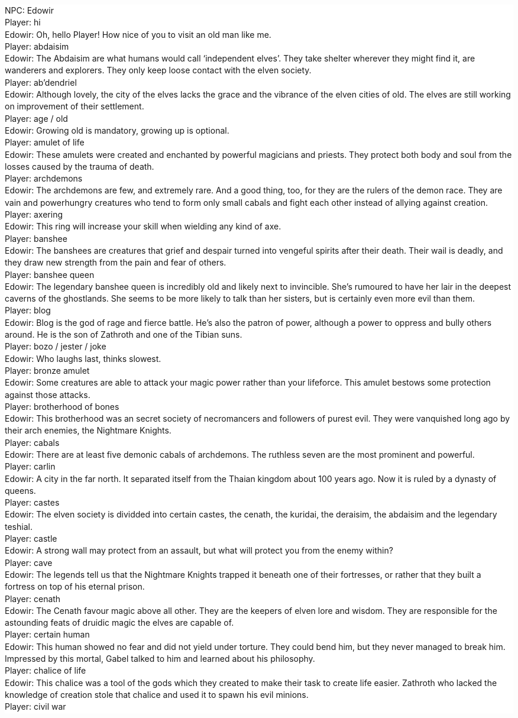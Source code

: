 NPC: Edowir  
Player: hi  
Edowir: Oh, hello Player! How nice of you to visit an old man like me.  
Player: abdaisim  
Edowir: The Abdaisim are what humans would call ‘independent elves’. They take shelter wherever they might find it, are wanderers and explorers. They only keep loose contact with the elven society.  
Player: ab’dendriel  
Edowir: Although lovely, the city of the elves lacks the grace and the vibrance of the elven cities of old. The elves are still working on improvement of their settlement.  
Player: age / old  
Edowir: Growing old is mandatory, growing up is optional.  
Player: amulet of life  
Edowir: These amulets were created and enchanted by powerful magicians and priests. They protect both body and soul from the losses caused by the trauma of death.  
Player: archdemons  
Edowir: The archdemons are few, and extremely rare. And a good thing, too, for they are the rulers of the demon race. They are vain and powerhungry creatures who tend to form only small cabals and fight each other instead of allying against creation.  
Player: axering  
Edowir: This ring will increase your skill when wielding any kind of axe.  
Player: banshee  
Edowir: The banshees are creatures that grief and despair turned into vengeful spirits after their death. Their wail is deadly, and they draw new strength from the pain and fear of others.  
Player: banshee queen  
Edowir: The legendary banshee queen is incredibly old and likely next to invincible. She’s rumoured to have her lair in the deepest caverns of the ghostlands. She seems to be more likely to talk than her sisters, but is certainly even more evil than them.  
Player: blog  
Edowir: Blog is the god of rage and fierce battle. He’s also the patron of power, although a power to oppress and bully others around. He is the son of Zathroth and one of the Tibian suns.  
Player: bozo / jester / joke  
Edowir: Who laughs last, thinks slowest.  
Player: bronze amulet  
Edowir: Some creatures are able to attack your magic power rather than your lifeforce. This amulet bestows some protection against those attacks.  
Player: brotherhood of bones  
Edowir: This brotherhood was an secret society of necromancers and followers of purest evil. They were vanquished long ago by their arch enemies, the Nightmare Knights.  
Player: cabals  
Edowir: There are at least five demonic cabals of archdemons. The ruthless seven are the most prominent and powerful.  
Player: carlin  
Edowir: A city in the far north. It separated itself from the Thaian kingdom about 100 years ago. Now it is ruled by a dynasty of queens.  
Player: castes  
Edowir: The elven society is dividded into certain castes, the cenath, the kuridai, the deraisim, the abdaisim and the legendary teshial.  
Player: castle  
Edowir: A strong wall may protect from an assault, but what will protect you from the enemy within?  
Player: cave  
Edowir: The legends tell us that the Nightmare Knights trapped it beneath one of their fortresses, or rather that they built a fortress on top of his eternal prison.  
Player: cenath  
Edowir: The Cenath favour magic above all other. They are the keepers of elven lore and wisdom. They are responsible for the astounding feats of druidic magic the elves are capable of.  
Player: certain human  
Edowir: This human showed no fear and did not yield under torture. They could bend him, but they never managed to break him. Impressed by this mortal, Gabel talked to him and learned about his philosophy.  
Player: chalice of life  
Edowir: This chalice was a tool of the gods which they created to make their task to create life easier. Zathroth who lacked the knowledge of creation stole that chalice and used it to spawn his evil minions.  
Player: civil war  
